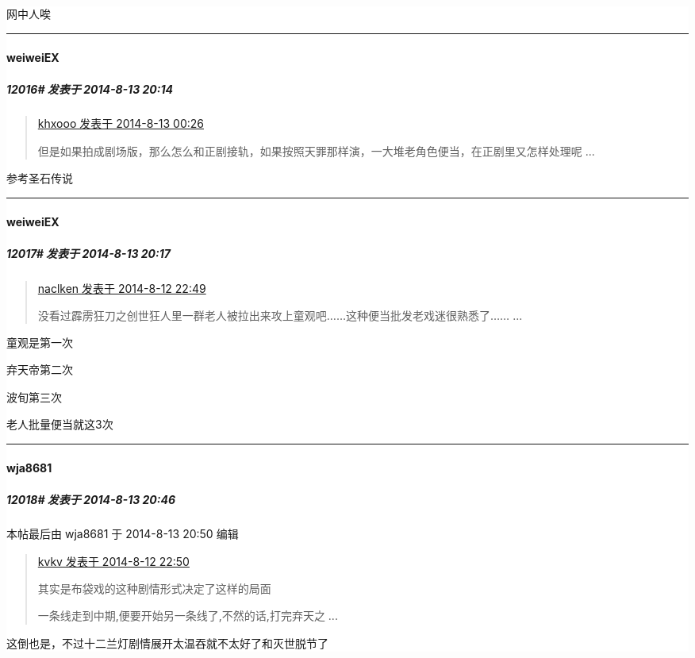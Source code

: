 网中人唉







*****

####  weiweiEX  
##### 12016#       发表于 2014-8-13 20:14



<blockquote><a href="httphttps://bbs.saraba1st.com/2b/forum.php?mod=redirect&amp;goto=findpost&amp;pid=26309992&amp;ptid=346283" target="_blank">khxooo 发表于 2014-8-13 00:26</a>

但是如果拍成剧场版，那么怎么和正剧接轨，如果按照天罪那样演，一大堆老角色便当，在正剧里又怎样处理呢 ...</blockquote>
参考圣石传说







*****

####  weiweiEX  
##### 12017#       发表于 2014-8-13 20:17



<blockquote><a href="httphttps://bbs.saraba1st.com/2b/forum.php?mod=redirect&amp;goto=findpost&amp;pid=26309225&amp;ptid=346283" target="_blank">naclken 发表于 2014-8-12 22:49</a>

没看过霹雳狂刀之创世狂人里一群老人被拉出来攻上童观吧……这种便当批发老戏迷很熟悉了…… ...</blockquote>
童观是第一次

弃天帝第二次

波旬第三次

老人批量便当就这3次







*****

####  wja8681  
##### 12018#       发表于 2014-8-13 20:46



 本帖最后由 wja8681 于 2014-8-13 20:50 编辑 
<blockquote><a href="httphttps://bbs.saraba1st.com/2b/forum.php?mod=redirect&amp;goto=findpost&amp;pid=26309234&amp;ptid=346283" target="_blank">kvkv 发表于 2014-8-12 22:50</a>

其实是布袋戏的这种剧情形式决定了这样的局面


一条线走到中期,便要开始另一条线了,不然的话,打完弃天之 ...</blockquote>
这倒也是，不过十二兰灯剧情展开太温吞就不太好了和灭世脱节了
